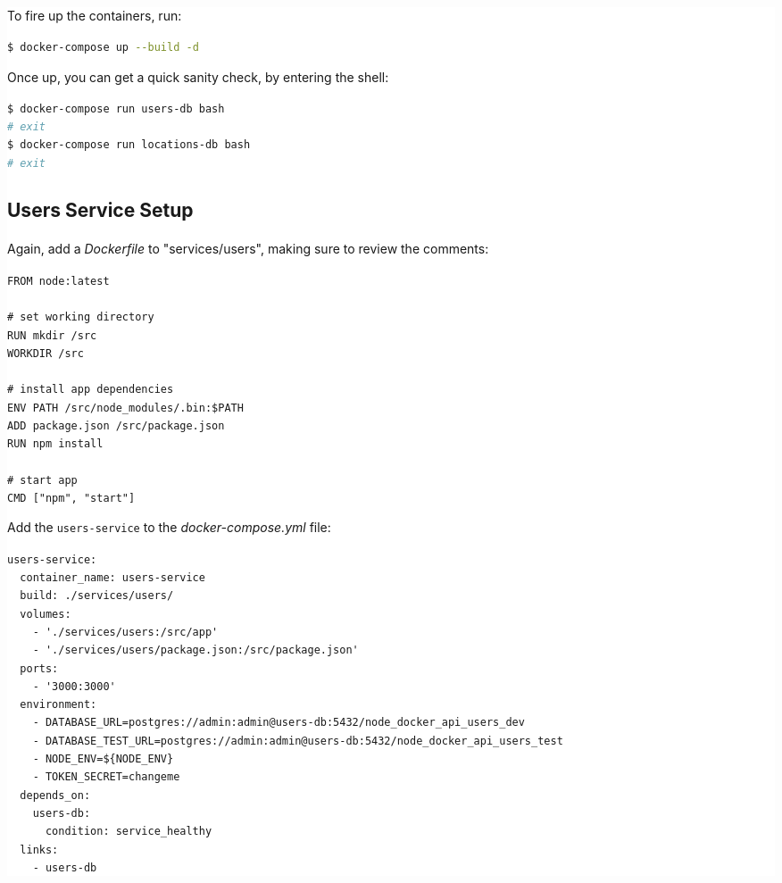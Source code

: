 To fire up the containers, run:

```sh
$ docker-compose up --build -d
```

Once up, you can get a quick sanity check, by entering the shell:

```sh
$ docker-compose run users-db bash
# exit
$ docker-compose run locations-db bash
# exit
```

## Users Service Setup

Again, add a *Dockerfile* to "services/users", making sure to review the comments:

```
FROM node:latest

# set working directory
RUN mkdir /src
WORKDIR /src

# install app dependencies
ENV PATH /src/node_modules/.bin:$PATH
ADD package.json /src/package.json
RUN npm install

# start app
CMD ["npm", "start"]
```

Add the `users-service` to the *docker-compose.yml* file:

```
users-service:
  container_name: users-service
  build: ./services/users/
  volumes:
    - './services/users:/src/app'
    - './services/users/package.json:/src/package.json'
  ports:
    - '3000:3000'
  environment:
    - DATABASE_URL=postgres://admin:admin@users-db:5432/node_docker_api_users_dev
    - DATABASE_TEST_URL=postgres://admin:admin@users-db:5432/node_docker_api_users_test
    - NODE_ENV=${NODE_ENV}
    - TOKEN_SECRET=changeme
  depends_on:
    users-db:
      condition: service_healthy
  links:
    - users-db
```
